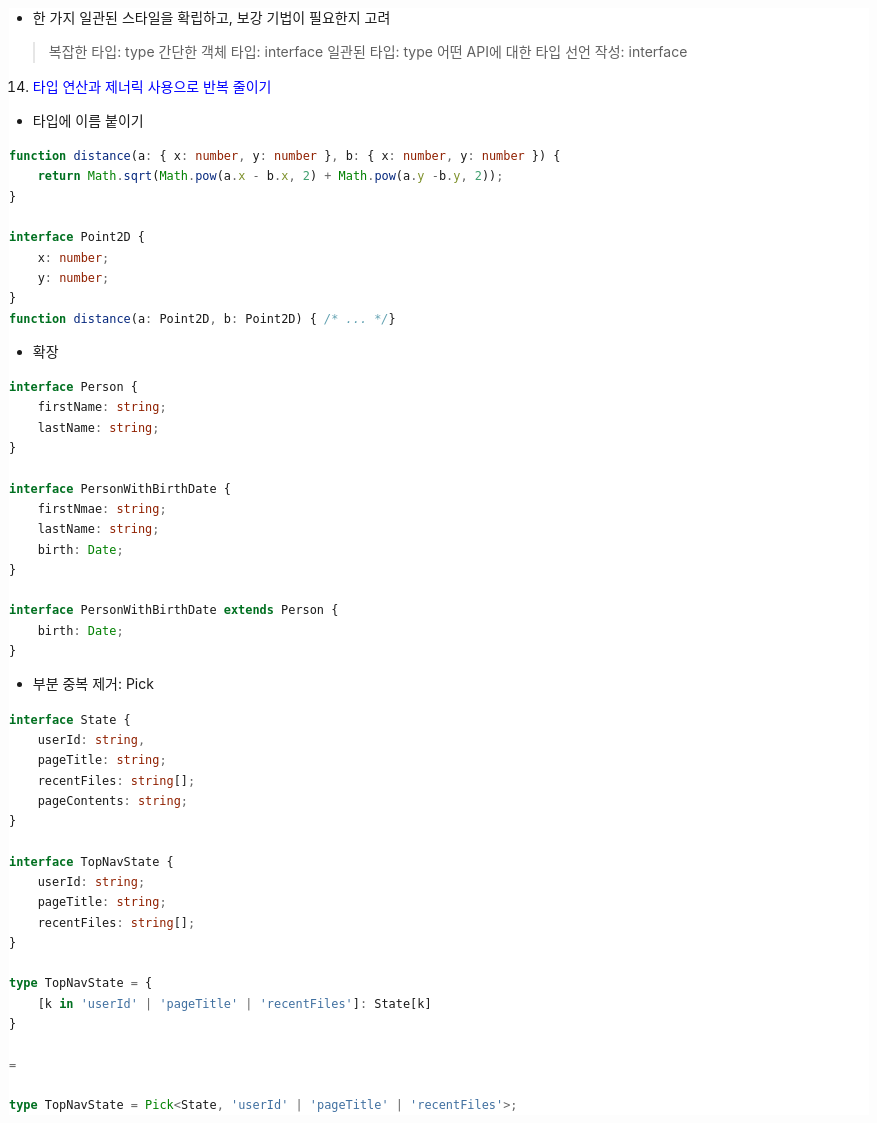 - 한 가지 일관된 스타일을 확립하고, 보강 기법이 필요한지 고려
> 복잡한 타입: type
간단한 객체 타입: interface
일관된 타입: type
어떤 API에 대한 타입 선언 작성: interface

14. <span style="color:blue">타입 연산과 제너릭 사용으로 반복 줄이기</span>

- 타입에 이름 붙이기
```typescript
function distance(a: { x: number, y: number }, b: { x: number, y: number }) {
    return Math.sqrt(Math.pow(a.x - b.x, 2) + Math.pow(a.y -b.y, 2));
}

interface Point2D {
    x: number;
    y: number;
}
function distance(a: Point2D, b: Point2D) { /* ... */}
```
- 확장
```typescript
interface Person {
    firstName: string;
    lastName: string;
}

interface PersonWithBirthDate {
    firstNmae: string;
    lastName: string;
    birth: Date;
}

interface PersonWithBirthDate extends Person {
    birth: Date;
}
```
- 부분 중복 제거: Pick
```typescript
interface State {
    userId: string,
    pageTitle: string;
    recentFiles: string[];
    pageContents: string;
}

interface TopNavState {
    userId: string;
    pageTitle: string;
    recentFiles: string[];
}

type TopNavState = {
    [k in 'userId' | 'pageTitle' | 'recentFiles']: State[k]
}

=

type TopNavState = Pick<State, 'userId' | 'pageTitle' | 'recentFiles'>;
```
